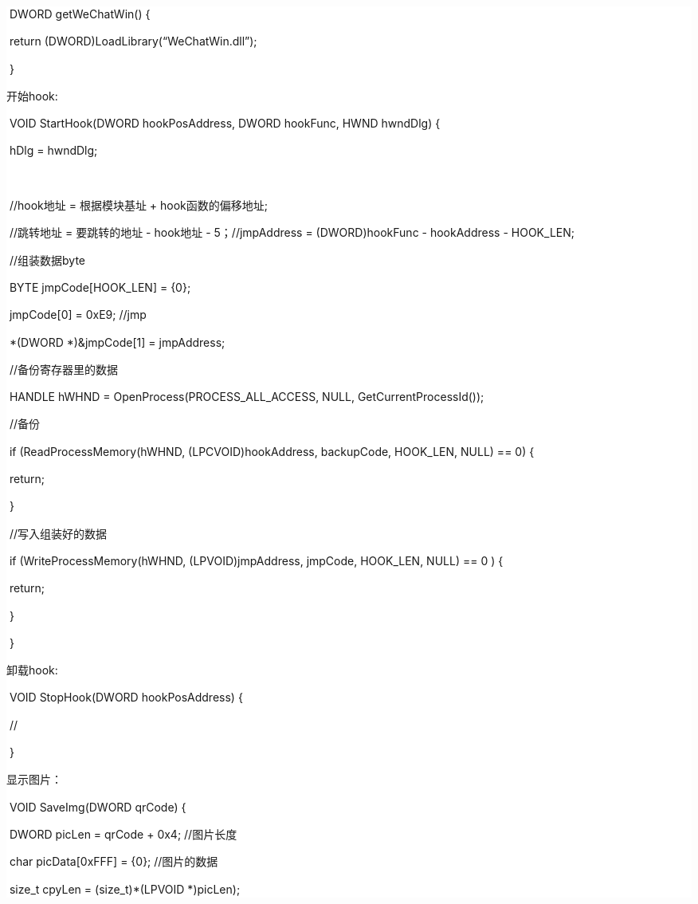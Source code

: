 ​	DWORD getWeChatWin() { 

​		return (DWORD)LoadLibrary(“WeChatWin.dll”); 

​	}

开始hook: 

​	VOID StartHook(DWORD hookPosAddress, DWORD hookFunc, HWND hwndDlg) {

​		hDlg = hwndDlg;

​		

​		//hook地址 = 根据模块基址 + hook函数的偏移地址;

​		//跳转地址 = 要跳转的地址 - hook地址 - 5；//jmpAddress = (DWORD)hookFunc - hookAddress - HOOK_LEN;

​		//组装数据byte 

​		BYTE jmpCode[HOOK_LEN] = {0};

​		jmpCode[0] = 0xE9; //jmp

​		*(DWORD *)&jmpCode[1] = jmpAddress;

​		//备份寄存器里的数据

​		HANDLE hWHND = OpenProcess(PROCESS_ALL_ACCESS, NULL, GetCurrentProcessId());

​		//备份

​		if (ReadProcessMemory(hWHND, (LPCVOID)hookAddress, backupCode, HOOK_LEN, NULL) == 0) {

​			return;

​		}

​		//写入组装好的数据

​		if (WriteProcessMemory(hWHND, (LPVOID)jmpAddress, jmpCode, HOOK_LEN, NULL) == 0 ) {

​			return;

​		}

​	}

卸载hook: 

​	VOID StopHook(DWORD hookPosAddress) {

​		//	

​	}

显示图片：

​	VOID SaveImg(DWORD qrCode) {

​		DWORD picLen = qrCode + 0x4; //图片长度

​		char picData[0xFFF] = {0}; //图片的数据

​		size_t cpyLen = (size_t)*(LPVOID *)picLen);
